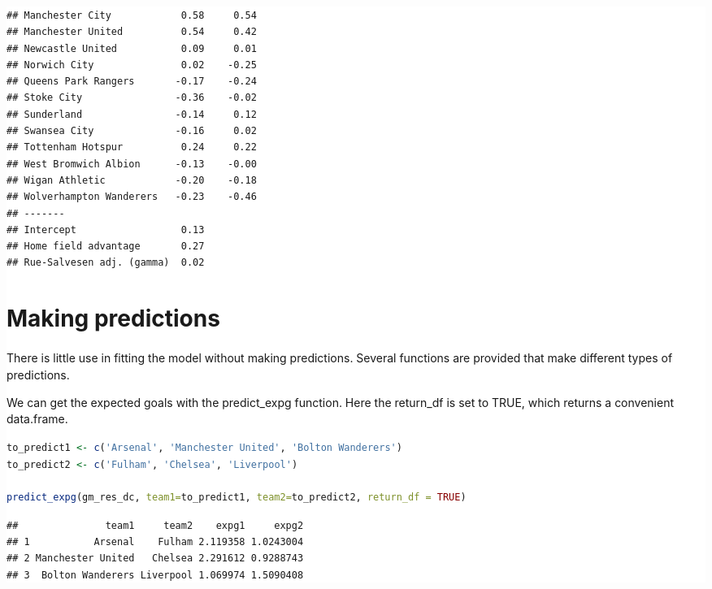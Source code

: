     ## Manchester City            0.58     0.54 
    ## Manchester United          0.54     0.42 
    ## Newcastle United           0.09     0.01 
    ## Norwich City               0.02    -0.25 
    ## Queens Park Rangers       -0.17    -0.24 
    ## Stoke City                -0.36    -0.02 
    ## Sunderland                -0.14     0.12 
    ## Swansea City              -0.16     0.02 
    ## Tottenham Hotspur          0.24     0.22 
    ## West Bromwich Albion      -0.13    -0.00 
    ## Wigan Athletic            -0.20    -0.18 
    ## Wolverhampton Wanderers   -0.23    -0.46 
    ## -------
    ## Intercept                  0.13 
    ## Home field advantage       0.27 
    ## Rue-Salvesen adj. (gamma)  0.02

# Making predictions

There is little use in fitting the model without making predictions.
Several functions are provided that make different types of predictions.

We can get the expected goals with the predict_expg function. Here the
return_df is set to TRUE, which returns a convenient data.frame.

``` r
to_predict1 <- c('Arsenal', 'Manchester United', 'Bolton Wanderers')
to_predict2 <- c('Fulham', 'Chelsea', 'Liverpool')

predict_expg(gm_res_dc, team1=to_predict1, team2=to_predict2, return_df = TRUE)
```

    ##               team1     team2    expg1     expg2
    ## 1           Arsenal    Fulham 2.119358 1.0243004
    ## 2 Manchester United   Chelsea 2.291612 0.9288743
    ## 3  Bolton Wanderers Liverpool 1.069974 1.5090408
